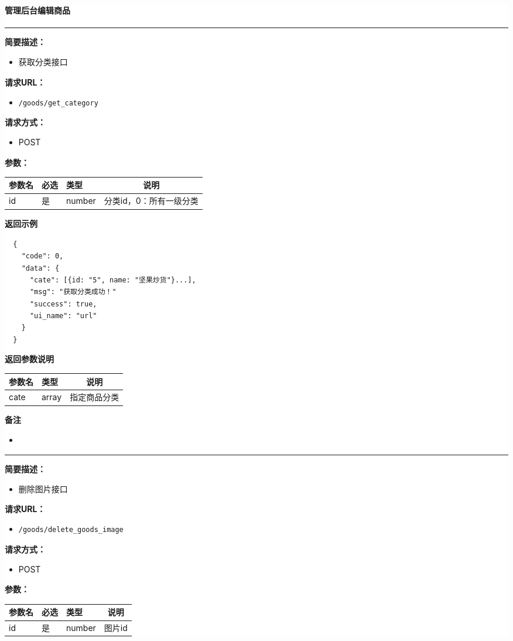 #### 管理后台编辑商品
_______
**简要描述：**

- 获取分类接口

**请求URL：**
- ` /goods/get_category `

**请求方式：**
- POST

**参数：**

|参数名|必选|类型|说明|
|:----    |:---|:----- |-----   |
|id |是  |number |分类id，0：所有一级分类   |

 **返回示例**

```
  {
    "code": 0,
    "data": {
      "cate": [{id: "5", name: "坚果炒货"}...],
	  "msg": "获取分类成功！"
	  "success": true,
	  "ui_name": "url"
    }
  }
```

 **返回参数说明**

|参数名|类型|说明|
|:-----  |:-----|-----                           |
|cate |array   |指定商品分类  |

 **备注**

-
___
 **简要描述：**

 - 删除图片接口

 **请求URL：**
 - ` /goods/delete_goods_image `

 **请求方式：**
 - POST

 **参数：**

 |参数名|必选|类型|说明|
 |:----    |:---|:----- |-----   |
 |id |是  |number |图片id   |
